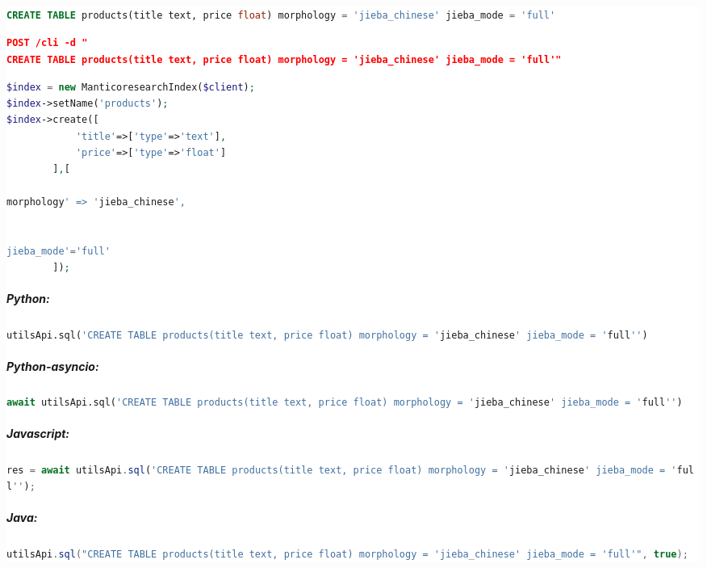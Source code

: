 ```sql
CREATE TABLE products(title text, price float) morphology = 'jieba_chinese' jieba_mode = 'full'
```



```JSON
POST /cli -d "
CREATE TABLE products(title text, price float) morphology = 'jieba_chinese' jieba_mode = 'full'"
```



```php
$index = new ManticoresearchIndex($client);
$index->setName('products');
$index->create([
            'title'=>['type'=>'text'],
            'price'=>['type'=>'float']
        ],[

morphology' => 'jieba_chinese',


jieba_mode'='full'
        ]);

```

##### Python:



```python
utilsApi.sql('CREATE TABLE products(title text, price float) morphology = 'jieba_chinese' jieba_mode = 'full'')
```


##### Python-asyncio:



```python
await utilsApi.sql('CREATE TABLE products(title text, price float) morphology = 'jieba_chinese' jieba_mode = 'full'')
```


##### Javascript:



```javascript
res = await utilsApi.sql('CREATE TABLE products(title text, price float) morphology = 'jieba_chinese' jieba_mode = 'full'');
```


##### Java:

```java
utilsApi.sql("CREATE TABLE products(title text, price float) morphology = 'jieba_chinese' jieba_mode = 'full'", true);
```
